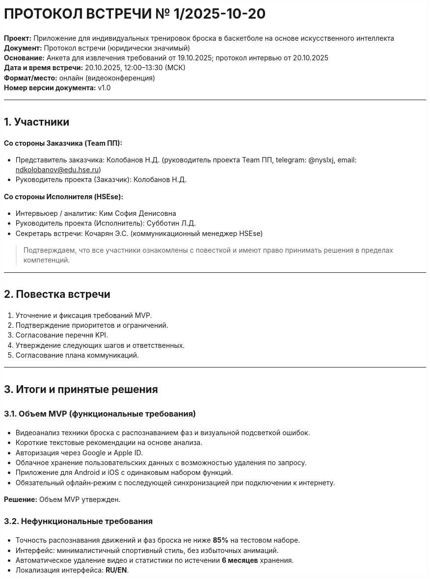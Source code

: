 # ПРОТОКОЛ ВСТРЕЧИ № 1/2025-10-20
**Проект:** Приложение для индивидуальных тренировок броска в баскетболе на основе искусственного интеллекта  
**Документ:** Протокол встречи (юридически значимый)  
**Основание:** Анкета для извлечения требований от 19.10.2025; протокол интервью от 20.10.2025  
**Дата и время встречи:** 20.10.2025, 12:00–13:30 (МСК)  
**Формат/место:** онлайн (видеоконференция)  
**Номер версии документа:** v1.0

---

## 1. Участники

**Со стороны Заказчика (Team ПП):**
- Представитель заказчика: Колобанов Н.Д. (руководитель проекта Team ПП, telegram: @nyslxj, email: ndkolobanov@edu.hse.ru)
- Руководитель проекта (Заказчик): Колобанов Н.Д.

**Со стороны Исполнителя (HSEse):**
- Интервьюер / аналитик: Ким София Денисовна
- Руководитель проекта (Исполнитель): Субботин Л.Д.
- Секретарь встречи: Кочарян Э.С. (коммуникационный менеджер HSEse)

> Подтверждаем, что все участники ознакомлены с повесткой и имеют право принимать решения в пределах компетенций.

---

## 2. Повестка встречи
1. Уточнение и фиксация требований MVP.
2. Подтверждение приоритетов и ограничений.
3. Согласование перечня KPI.
4. Утверждение следующих шагов и ответственных.
5. Согласование плана коммуникаций.

---

## 3. Итоги и принятые решения

### 3.1. Объем MVP (функциональные требования)
- Видеоанализ техники броска с распознаванием фаз и визуальной подсветкой ошибок.  
- Короткие текстовые рекомендации на основе анализа.  
- Авторизация через Google и Apple ID.  
- Облачное хранение пользовательских данных с возможностью удаления по запросу.  
- Приложение для Android и iOS с одинаковым набором функций.  
- Обязательный офлайн‑режим с последующей синхронизацией при подключении к интернету.

**Решение:** Объем MVP утвержден.

### 3.2. Нефункциональные требования
- Точность распознавания движений и фаз броска не ниже **85%** на тестовом наборе.  
- Интерфейс: минималистичный спортивный стиль, без избыточных анимаций.  
- Автоматическое удаление видео и статистики по истечении **6 месяцев** хранения.  
- Локализация интерфейса: **RU/EN**.

